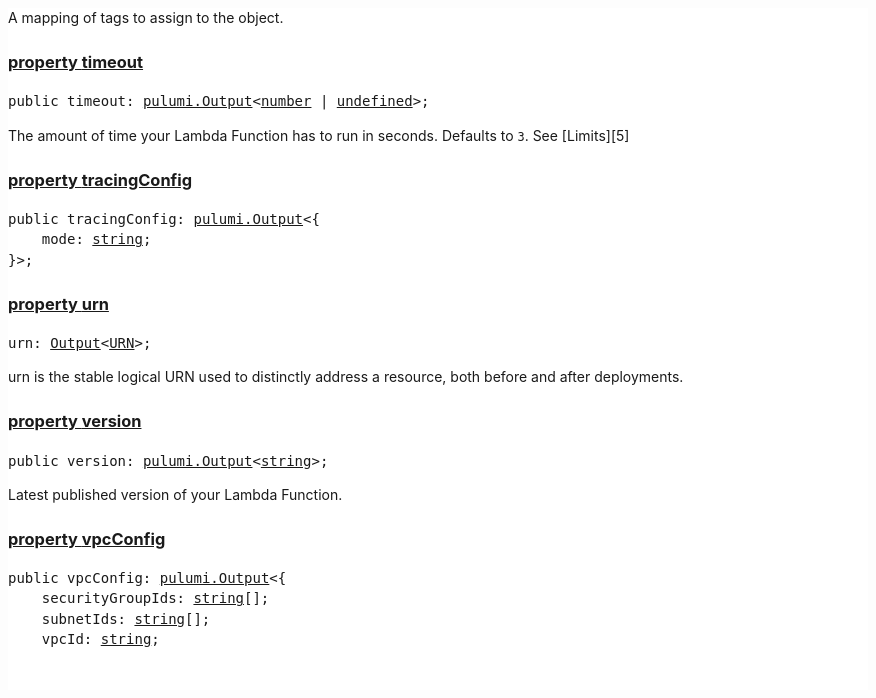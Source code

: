 A mapping of tags to assign to the object.

</div>
<h3 class="pdoc-member-header" id="Function-timeout">
<a class="pdoc-child-name" href="https://github.com/pulumi/pulumi-aws/blob/master/sdk/nodejs/lambda/function.ts#L226">property <b>timeout</b></a>
</h3>
<div class="pdoc-member-contents" markdown="1">
<pre class="highlight"><span class='kd'>public </span>timeout: <a href='https://pulumi.io/reference/pkg/nodejs/@pulumi/pulumi/#Output'>pulumi.Output</a>&lt;<span class='kd'><a href='https://developer.mozilla.org/en-US/docs/Web/JavaScript/Reference/Global_Objects/Number'>number</a></span> | <span class='kd'><a href='https://developer.mozilla.org/en-US/docs/Web/JavaScript/Reference/Global_Objects/undefined'>undefined</a></span>&gt;;</pre>

The amount of time your Lambda Function has to run in seconds. Defaults to `3`. See [Limits][5]

</div>
<h3 class="pdoc-member-header" id="Function-tracingConfig">
<a class="pdoc-child-name" href="https://github.com/pulumi/pulumi-aws/blob/master/sdk/nodejs/lambda/function.ts#L227">property <b>tracingConfig</b></a>
</h3>
<div class="pdoc-member-contents" markdown="1">
<pre class="highlight"><span class='kd'>public </span>tracingConfig: <a href='https://pulumi.io/reference/pkg/nodejs/@pulumi/pulumi/#Output'>pulumi.Output</a>&lt;{
    mode: <span class='kd'><a href='https://developer.mozilla.org/en-US/docs/Web/JavaScript/Reference/Global_Objects/String'>string</a></span>;
}&gt;;</pre>
</div>
<h3 class="pdoc-member-header" id="Function-urn">
<a class="pdoc-child-name" href="https://github.com/pulumi/pulumi-aws/blob/master/sdk/nodejs/node_modules/@pulumi/pulumi/resource.d.ts#L12">property <b>urn</b></a>
</h3>
<div class="pdoc-member-contents" markdown="1">
<pre class="highlight"><span class='kd'></span>urn: <a href='https://pulumi.io/reference/pkg/nodejs/@pulumi/pulumi/#Output'>Output</a>&lt;<a href='https://pulumi.io/reference/pkg/nodejs/@pulumi/pulumi/#URN'>URN</a>&gt;;</pre>

urn is the stable logical URN used to distinctly address a resource, both before and after
deployments.

</div>
<h3 class="pdoc-member-header" id="Function-version">
<a class="pdoc-child-name" href="https://github.com/pulumi/pulumi-aws/blob/master/sdk/nodejs/lambda/function.ts#L231">property <b>version</b></a>
</h3>
<div class="pdoc-member-contents" markdown="1">
<pre class="highlight"><span class='kd'>public </span>version: <a href='https://pulumi.io/reference/pkg/nodejs/@pulumi/pulumi/#Output'>pulumi.Output</a>&lt;<span class='kd'><a href='https://developer.mozilla.org/en-US/docs/Web/JavaScript/Reference/Global_Objects/String'>string</a></span>&gt;;</pre>

Latest published version of your Lambda Function.

</div>
<h3 class="pdoc-member-header" id="Function-vpcConfig">
<a class="pdoc-child-name" href="https://github.com/pulumi/pulumi-aws/blob/master/sdk/nodejs/lambda/function.ts#L235">property <b>vpcConfig</b></a>
</h3>
<div class="pdoc-member-contents" markdown="1">
<pre class="highlight"><span class='kd'>public </span>vpcConfig: <a href='https://pulumi.io/reference/pkg/nodejs/@pulumi/pulumi/#Output'>pulumi.Output</a>&lt;{
    securityGroupIds: <span class='kd'><a href='https://developer.mozilla.org/en-US/docs/Web/JavaScript/Reference/Global_Objects/String'>string</a></span>[];
    subnetIds: <span class='kd'><a href='https://developer.mozilla.org/en-US/docs/Web/JavaScript/Reference/Global_Objects/String'>string</a></span>[];
    vpcId: <span class='kd'><a href='https://developer.mozilla.org/en-US/docs/Web/JavaScript/Reference/Global_Objects/String'>string</a></span>;